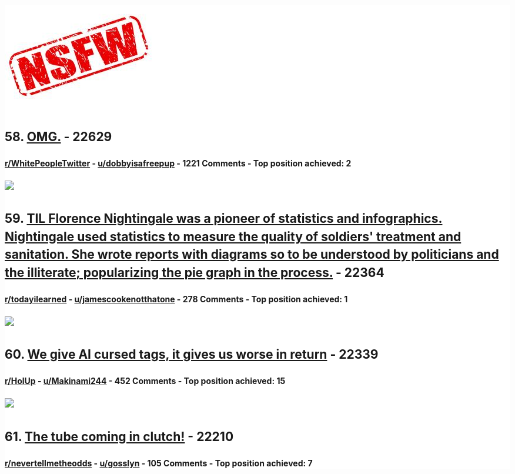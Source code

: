 <a href="https://i.redd.it/17vvocl8q5u91.jpg"><img src="https://github.com/mgerb/top-of-reddit/raw/master/nsfw.jpg"></img></a>

## 58. [OMG.](http://reddit.com/r/WhitePeopleTwitter/comments/y5w6vy/omg/) - 22629
#### [r/WhitePeopleTwitter](http://reddit.com/r/WhitePeopleTwitter) - [u/dobbyisafreepup](http://reddit.com/u/dobbyisafreepup) - 1221 Comments - Top position achieved: 2

<a href="https://i.redd.it/bgq959iid9u91.jpg"><img src="https://b.thumbs.redditmedia.com/_lSnhJkflnHh2TDhOmdy7pk5DJYHFAr5jwIqdkiAnCw.jpg"></img></a>

## 59. [TIL Florence Nightingale was a pioneer of statistics and infographics. Nightingale used statistics to measure the quality of soldiers' treatment and sanitation. She wrote reports with diagrams so to be understood by politicians and the illiterate; popularizing the pie graph in the process.](http://reddit.com/r/todayilearned/comments/y5dt6r/til_florence_nightingale_was_a_pioneer_of/) - 22364
#### [r/todayilearned](http://reddit.com/r/todayilearned) - [u/jamescookenotthatone](http://reddit.com/u/jamescookenotthatone) - 278 Comments - Top position achieved: 1

<a href="https://en.wikipedia.org/wiki/Florence_Nightingale"><img src="https://b.thumbs.redditmedia.com/7_Zw58poB_wQoynyckJKAKdqQRCH-EHnIv53KEZC3dc.jpg"></img></a>

## 60. [We give AI cursed tags, it gives us worse in return](http://reddit.com/r/HolUp/comments/y5gzi7/we_give_ai_cursed_tags_it_gives_us_worse_in_return/) - 22339
#### [r/HolUp](http://reddit.com/r/HolUp) - [u/Makinami244](http://reddit.com/u/Makinami244) - 452 Comments - Top position achieved: 15

<a href="https://i.redd.it/whmfj6em76u91.png"><img src="https://b.thumbs.redditmedia.com/3v8UOq1gFjM3oQ0A-5vkJVxgui6EZVZrETLBJPx6ehk.jpg"></img></a>

## 61. [The tube coming in clutch!](http://reddit.com/r/nevertellmetheodds/comments/y5nfzt/the_tube_coming_in_clutch/) - 22210
#### [r/nevertellmetheodds](http://reddit.com/r/nevertellmetheodds) - [u/gosslyn](http://reddit.com/u/gosslyn) - 105 Comments - Top position achieved: 7
